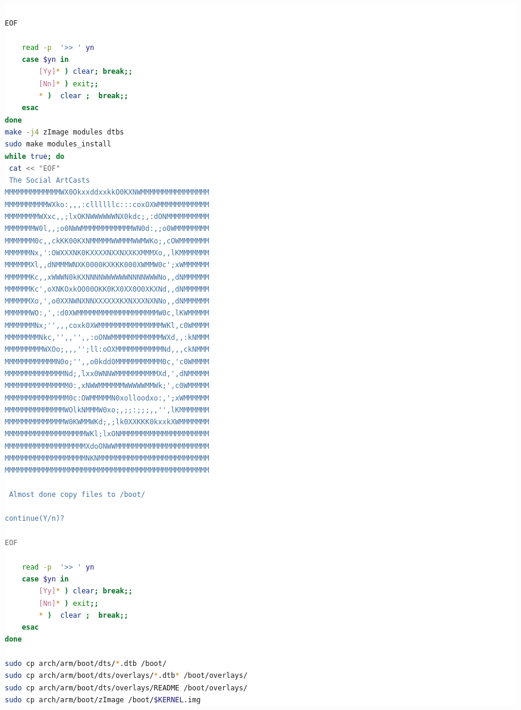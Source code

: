 ```bash

EOF

    read -p  '>> ' yn
    case $yn in
        [Yy]* ) clear; break;;
        [Nn]* ) exit;;
        * )  clear ;  break;;
    esac
done
make -j4 zImage modules dtbs
sudo make modules_install
while true; do
 cat << "EOF"
 The Social ArtCasts                                                                                                   
MMMMMMMMMMMMMWX0OkxxddxxkkO0KXNWMMMMMMMMMMMMMMMM
MMMMMMMMMMWXko:,,,:cllllllc:::coxOXWMMMMMMMMMMMM
MMMMMMMMWXxc,,;lxOKNWWWWWWNX0kdc;,:dONMMMMMMMMMM
MMMMMMMW0l,,;o0NWWMMMMMMMMMMMMWN0d:,;o0WMMMMMMMM
MMMMMMM0c,,ckKK00KXNMMMMMWWMMMWWMWKo;,cOWMMMMMMM
MMMMMMNx,':OWXXXNK0KXXXXNXXNXXKXMMMXo,,lKMMMMMMM
MMMMMMXl,,dNMMMWNXK0000KXKKK000XWMMW0c';xWMMMMMM
MMMMMMKc,,xWWWN0kKXNNNNWWWWWWNNNNWWWNo,,dNMMMMMM
MMMMMMKc',oXNKOxkOO00OKK0KX0XX0O0XKXNd,,dNMMMMMM
MMMMMMXo,',o0XXNWNXNNXXXXXXKXNXXXNXNNo,,dNMMMMMM
MMMMMMWO:,',:d0XWMMMMMMMMMMMMMMMMMMMW0c,lKWMMMMM
MMMMMMMNx;'',,,coxk0XWMMMMMMMMMMMMMMMWKl,c0WMMMM
MMMMMMMMNkc,'',,'',,:oONWMMMMMMMMMMMMWXd,,:kNMMM
MMMMMMMMMWXOo;,,,'';ll:oOXMMMMMMMMMMMNd,,,ckNMMM
MMMMMMMMMMMMN0o;'',,o0kdd0MMMMMMMMMMM0c,'c0WMMMM
MMMMMMMMMMMMMMNd;,lxx0WNNWMMMMMMMMMMXd,',dNMMMMM
MMMMMMMMMMMMMMM0:,xNWWMMMMMMWWWWWMMWk;',c0WMMMMM
MMMMMMMMMMMMMMM0c:OWMMMMMN0xolloodxo:,';xWMMMMMM
MMMMMMMMMMMMMMWOlkNMMMW0xo;,;;:;;;,,'',lKMMMMMMM
MMMMMMMMMMMMMMW0KWMMWKd;,;lk0XXKKK0kxxkXWMMMMMMM
MMMMMMMMMMMMMMMMMMMWKl;lxONMMMMMMMMMMMMMMMMMMMMM
MMMMMMMMMMMMMMMMMMMXdoONWWMMMMMMMMMMMMMMMMMMMMMM
MMMMMMMMMMMMMMMMMMMNKNMMMMMMMMMMMMMMMMMMMMMMMMMM
MMMMMMMMMMMMMMMMMMMMMMMMMMMMMMMMMMMMMMMMMMMMMMMM                                                                
                                                                                                  
 Almost done copy files to /boot/

continue(Y/n)?

EOF

    read -p  '>> ' yn
    case $yn in
        [Yy]* ) clear; break;;
        [Nn]* ) exit;;
        * )  clear ;  break;;
    esac
done

sudo cp arch/arm/boot/dts/*.dtb /boot/
sudo cp arch/arm/boot/dts/overlays/*.dtb* /boot/overlays/
sudo cp arch/arm/boot/dts/overlays/README /boot/overlays/
sudo cp arch/arm/boot/zImage /boot/$KERNEL.img


```
